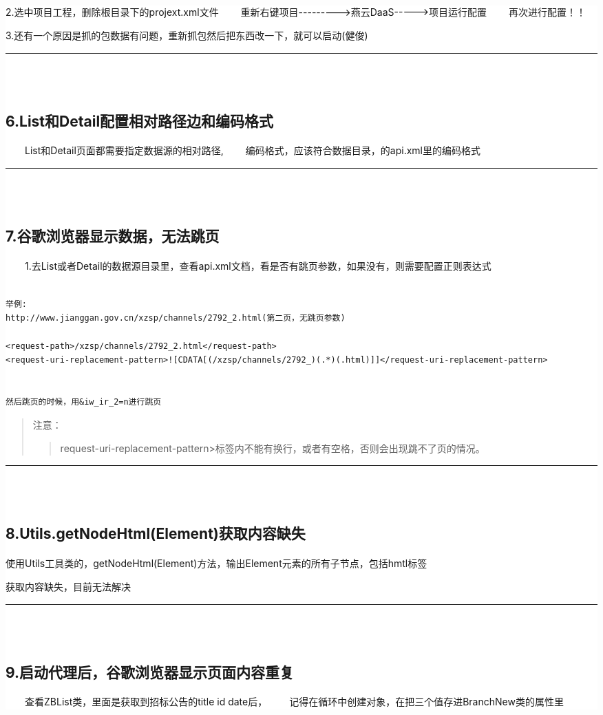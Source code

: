 2.选中项目工程，删除根目录下的projext.xml文件
　　重新右键项目--------->燕云DaaS----->项目运行配置
　　再次进行配置！！
    
3.还有一个原因是抓的包数据有问题，重新抓包然后把东西改一下，就可以启动(健俊)


---
<br><br>


6.List和Detail配置相对路径边和编码格式
-------------------
　　List和Detail页面都需要指定数据源的相对路径,
　　编码格式，应该符合数据目录，的api.xml里的编码格式

---
<br><br>


7.谷歌浏览器显示数据，无法跳页
-------------------------
　　1.去List或者Detail的数据源目录里，查看api.xml文档，看是否有跳页参数，如果没有，则需要配置正则表达式

```

举例:
http://www.jianggan.gov.cn/xzsp/channels/2792_2.html(第二页，无跳页参数)

<request-path>/xzsp/channels/2792_2.html</request-path>
<request-uri-replacement-pattern>![CDATA[(/xzsp/channels/2792_)(.*)(.html)]]</request-uri-replacement-pattern>


然后跳页的时候，用&iw_ir_2=n进行跳页 
```

>注意：
>>request-uri-replacement-pattern>标签内不能有换行，或者有空格，否则会出现跳不了页的情况。


---
<br><br>


8.Utils.getNodeHtml(Element)获取内容缺失
------------------------------
使用Utils工具类的，getNodeHtml(Element)方法，输出Element元素的所有子节点，包括hmtl标签

获取内容缺失，目前无法解决


---
<br><br>


9.启动代理后，谷歌浏览器显示页面内容重复
----------------------------
　　查看ZBList类，里面是获取到招标公告的title id date后，
　　记得在循环中创建对象，在把三个值存进BranchNew类的属性里
